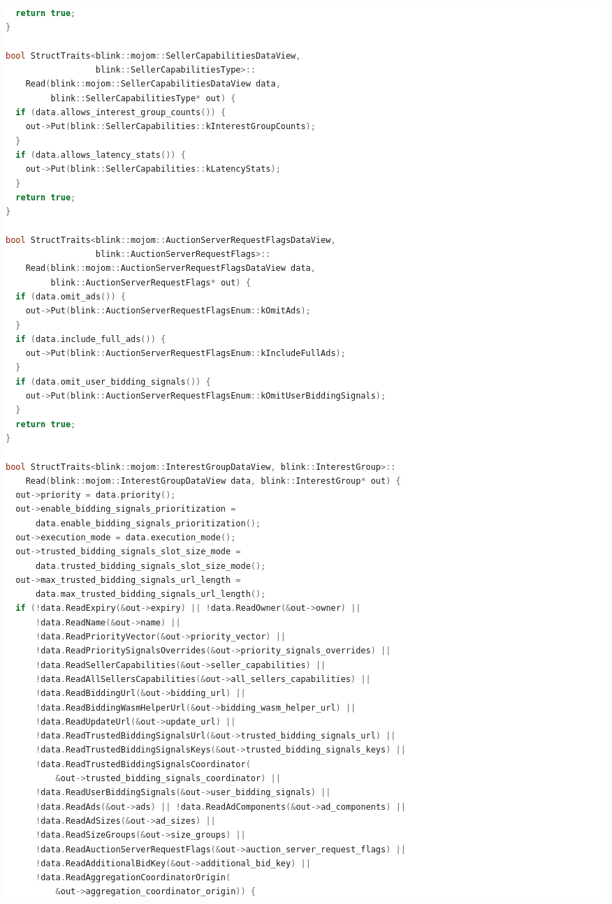 ```cpp
  return true;
}

bool StructTraits<blink::mojom::SellerCapabilitiesDataView,
                  blink::SellerCapabilitiesType>::
    Read(blink::mojom::SellerCapabilitiesDataView data,
         blink::SellerCapabilitiesType* out) {
  if (data.allows_interest_group_counts()) {
    out->Put(blink::SellerCapabilities::kInterestGroupCounts);
  }
  if (data.allows_latency_stats()) {
    out->Put(blink::SellerCapabilities::kLatencyStats);
  }
  return true;
}

bool StructTraits<blink::mojom::AuctionServerRequestFlagsDataView,
                  blink::AuctionServerRequestFlags>::
    Read(blink::mojom::AuctionServerRequestFlagsDataView data,
         blink::AuctionServerRequestFlags* out) {
  if (data.omit_ads()) {
    out->Put(blink::AuctionServerRequestFlagsEnum::kOmitAds);
  }
  if (data.include_full_ads()) {
    out->Put(blink::AuctionServerRequestFlagsEnum::kIncludeFullAds);
  }
  if (data.omit_user_bidding_signals()) {
    out->Put(blink::AuctionServerRequestFlagsEnum::kOmitUserBiddingSignals);
  }
  return true;
}

bool StructTraits<blink::mojom::InterestGroupDataView, blink::InterestGroup>::
    Read(blink::mojom::InterestGroupDataView data, blink::InterestGroup* out) {
  out->priority = data.priority();
  out->enable_bidding_signals_prioritization =
      data.enable_bidding_signals_prioritization();
  out->execution_mode = data.execution_mode();
  out->trusted_bidding_signals_slot_size_mode =
      data.trusted_bidding_signals_slot_size_mode();
  out->max_trusted_bidding_signals_url_length =
      data.max_trusted_bidding_signals_url_length();
  if (!data.ReadExpiry(&out->expiry) || !data.ReadOwner(&out->owner) ||
      !data.ReadName(&out->name) ||
      !data.ReadPriorityVector(&out->priority_vector) ||
      !data.ReadPrioritySignalsOverrides(&out->priority_signals_overrides) ||
      !data.ReadSellerCapabilities(&out->seller_capabilities) ||
      !data.ReadAllSellersCapabilities(&out->all_sellers_capabilities) ||
      !data.ReadBiddingUrl(&out->bidding_url) ||
      !data.ReadBiddingWasmHelperUrl(&out->bidding_wasm_helper_url) ||
      !data.ReadUpdateUrl(&out->update_url) ||
      !data.ReadTrustedBiddingSignalsUrl(&out->trusted_bidding_signals_url) ||
      !data.ReadTrustedBiddingSignalsKeys(&out->trusted_bidding_signals_keys) ||
      !data.ReadTrustedBiddingSignalsCoordinator(
          &out->trusted_bidding_signals_coordinator) ||
      !data.ReadUserBiddingSignals(&out->user_bidding_signals) ||
      !data.ReadAds(&out->ads) || !data.ReadAdComponents(&out->ad_components) ||
      !data.ReadAdSizes(&out->ad_sizes) ||
      !data.ReadSizeGroups(&out->size_groups) ||
      !data.ReadAuctionServerRequestFlags(&out->auction_server_request_flags) ||
      !data.ReadAdditionalBidKey(&out->additional_bid_key) ||
      !data.ReadAggregationCoordinatorOrigin(
          &out->aggregation_coordinator_origin)) {
```